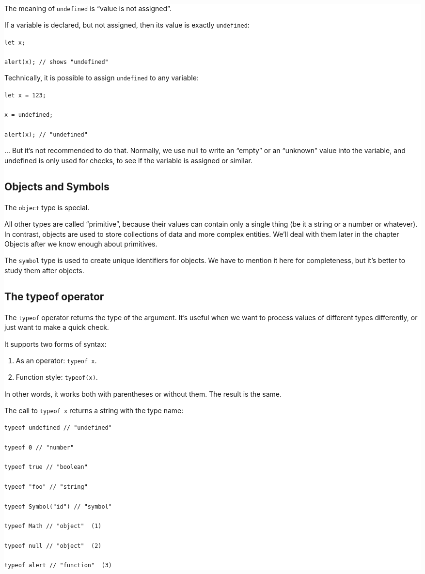 The meaning of `undefined` is “value is not assigned”.

If a variable is declared, but not assigned, then its value is exactly `undefined`:

```
let x;

alert(x); // shows "undefined"
```

Technically, it is possible to assign `undefined` to any variable:

```
let x = 123;

x = undefined;

alert(x); // "undefined"
```

... But it’s not recommended to do that. Normally, we use null to write an “empty” or an “unknown” value into the variable, and undefined is only used for checks, to see if the variable is assigned or similar.

## Objects and Symbols

The `object` type is special.

All other types are called “primitive”, because their values can contain only a single thing (be it a string or a number or whatever). In contrast, objects are used to store collections of data and more complex entities. We’ll deal with them later in the chapter Objects after we know enough about primitives.

The `symbol` type is used to create unique identifiers for objects. We have to mention it here for completeness, but it’s better to study them after objects.

## The typeof operator

The `typeof` operator returns the type of the argument. It’s useful when we want to process values of different types differently, or just want to make a quick check.

It supports two forms of syntax:

1. As an operator: `typeof x`.

2. Function style: `typeof(x)`.

In other words, it works both with parentheses or without them. The result is the same.

The call to `typeof x` returns a string with the type name:

```
typeof undefined // "undefined"

typeof 0 // "number"

typeof true // "boolean"

typeof "foo" // "string"

typeof Symbol("id") // "symbol"

typeof Math // "object"  (1)

typeof null // "object"  (2)

typeof alert // "function"  (3)
```
